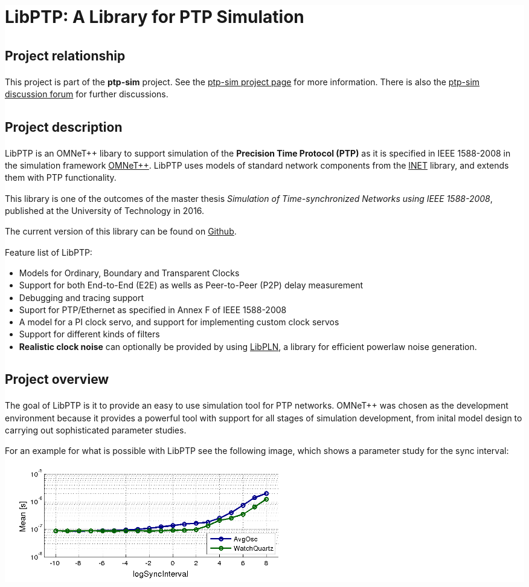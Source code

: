 
LibPTP: A Library for PTP Simulation
==============================================================

Project relationship
-------------------------------

This project is part of the **ptp-sim** project.
See the [ptp-sim project page](https://ptp-sim.github.io/) for more information.
There is also the [ptp-sim discussion forum](http://ptp-sim.boards.net) for further discussions.

Project description
-------------------------------

LibPTP is an OMNeT++ libary to support simulation of the **Precision Time Protocol (PTP)** as it is specified in IEEE 1588-2008 in the simulation framework [OMNeT++][1].
LibPTP uses models of standard network components from the [INET][2] library, and extends them with PTP functionality.

This library is one of the outcomes of the master thesis _Simulation of Time-synchronized Networks using IEEE 1588-2008_, published at the University of Technology in 2016.

The current version of this library can be found on [Github][3].

Feature list of LibPTP:

* Models for Ordinary, Boundary and Transparent Clocks
* Support for both End-to-End (E2E) as wells as Peer-to-Peer (P2P) delay measurement
* Debugging and tracing support
* Suport for PTP/Ethernet as specified in Annex F of IEEE 1588-2008
* A model for a PI clock servo, and support for implementing custom clock servos
* Support for different kinds of filters
* __Realistic clock noise__ can optionally be provided by using [LibPLN][4], a library for efficient powerlaw noise generation.

[1]: https://omnetpp.org/
[2]: https://inet.omnetpp.org/
[3]: https://github.com/ptp-sim/libPTP
[4]: https://github.com/ptp-sim/libPLN

Project overview
-------------------------------

The goal of LibPTP is it to provide an easy to use simulation tool for PTP networks.
OMNeT++ was chosen as the development environment because it provides a powerful tool with support for all stages of simulation development, from inital model design to carrying out sophisticated parameter studies.

For an example for what is possible with LibPTP see the following image, which shows a parameter study for the sync interval:

<img src="doc/img/SyncInterval_Mean.png" width="500" />


[10]: https://github.com/ptp-sim/PTP_Simulations
[20]: https://daringfireball.net/projects/markdown/
[30]: http://www.boost.org/
[31]: https://omnetpp.org/omnetpp/category/30-omnet-releases
[32]: https://inet.omnetpp.org/Download.html
[33]: https://github.com/ptp-sim/OMNeT_Utils
[34]: https://github.com/ptp-sim/libPLN
[40]: http://kde-look.org/content/show.php/?content=161553
[41]: https://omnetpp.org/
[42]: https://inet.omnetpp.org/
[43]: http://www.boost.org/
